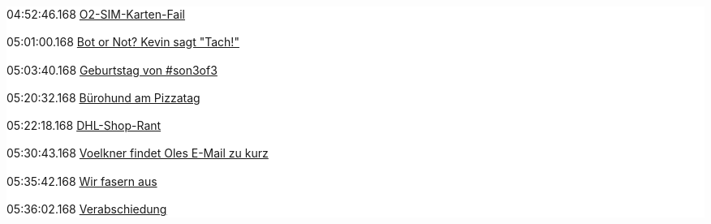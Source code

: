 04:52:46.168 [O2-SIM-Karten-Fail](https://www.drillisch-online.de/)

05:01:00.168 [Bot or Not? Kevin sagt "Tach!"](http://botpoet.com/)

05:03:40.168 [Geburtstag von #son3of3](https://twitter.com/tmigge/status/1096900417819238400)

05:20:32.168 [Bürohund am Pizzatag](https://www.massimos-pizzamobil.de/)

05:22:18.168 [DHL-Shop-Rant](https://twitter.com/tmigge/status/1099975558543355904)

05:30:43.168 [Voelkner findet Oles E-Mail zu kurz](https://twitter.com/stammtischphilo/status/1099083224985362432)

05:35:42.168 [Wir fasern aus]()

05:36:02.168 [Verabschiedung]()


